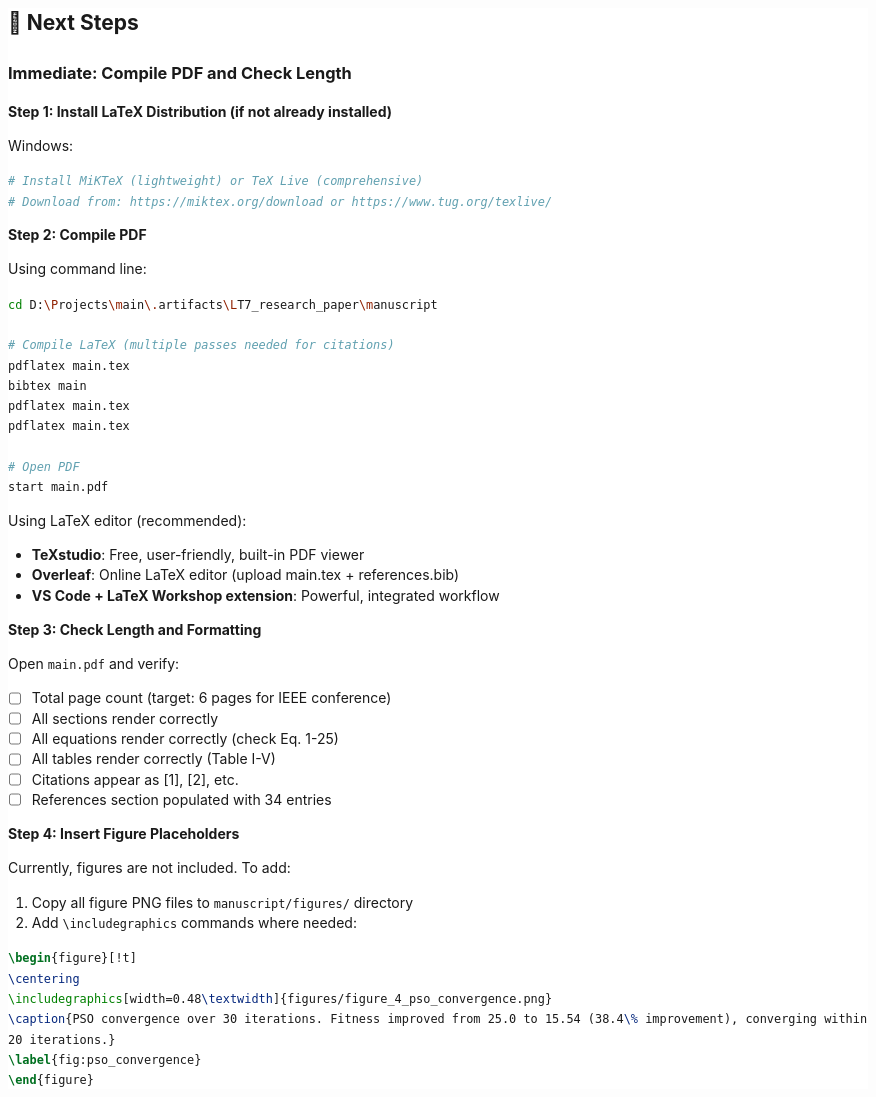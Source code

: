 
## 🚀 Next Steps

### Immediate: Compile PDF and Check Length

**Step 1: Install LaTeX Distribution (if not already installed)**

Windows:
```bash
# Install MiKTeX (lightweight) or TeX Live (comprehensive)
# Download from: https://miktex.org/download or https://www.tug.org/texlive/
```

**Step 2: Compile PDF**

Using command line:
```bash
cd D:\Projects\main\.artifacts\LT7_research_paper\manuscript

# Compile LaTeX (multiple passes needed for citations)
pdflatex main.tex
bibtex main
pdflatex main.tex
pdflatex main.tex

# Open PDF
start main.pdf
```

Using LaTeX editor (recommended):
- **TeXstudio**: Free, user-friendly, built-in PDF viewer
- **Overleaf**: Online LaTeX editor (upload main.tex + references.bib)
- **VS Code + LaTeX Workshop extension**: Powerful, integrated workflow

**Step 3: Check Length and Formatting**

Open `main.pdf` and verify:
- [ ] Total page count (target: 6 pages for IEEE conference)
- [ ] All sections render correctly
- [ ] All equations render correctly (check Eq. 1-25)
- [ ] All tables render correctly (Table I-V)
- [ ] Citations appear as [1], [2], etc.
- [ ] References section populated with 34 entries

**Step 4: Insert Figure Placeholders**

Currently, figures are not included. To add:
1. Copy all figure PNG files to `manuscript/figures/` directory
2. Add `\includegraphics` commands where needed:

```latex
\begin{figure}[!t]
\centering
\includegraphics[width=0.48\textwidth]{figures/figure_4_pso_convergence.png}
\caption{PSO convergence over 30 iterations. Fitness improved from 25.0 to 15.54 (38.4\% improvement), converging within 20 iterations.}
\label{fig:pso_convergence}
\end{figure}
```
